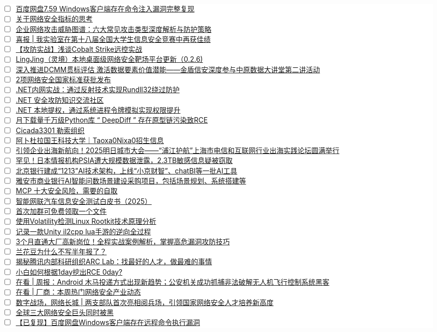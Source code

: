   - [ ] [百度网盘7.59 Windows客户端存在命令注入漏洞完整复现](https://mp.weixin.qq.com/s?__biz=MzU2MDQ0NzkyMw==&mid=2247484903&idx=1&sn=351a14069d98c91e4a07dd477738a8b1)
  - [ ] [关于网络安全指标的思考](https://mp.weixin.qq.com/s?__biz=MzkzMDY2MDA2Ng==&mid=2247486149&idx=1&sn=409683ebac570e0700fcad9e06c8ac9d)
  - [ ] [企业网络攻击威胁图谱：六大常见攻击类型深度解析与防护策略](https://mp.weixin.qq.com/s?__biz=Mzg4NDc0Njk1MQ==&mid=2247487462&idx=1&sn=a2a9eb507800f705d8dfa1ca00bc8447)
  - [ ] [喜报 | 我实验室在第十八届全国大学生信息安全竞赛中再获佳绩](https://mp.weixin.qq.com/s?__biz=MzU4NzUxOTI0OQ==&mid=2247495859&idx=1&sn=03a80c815bd15c9d0ce472239a7826fc)
  - [ ] [【攻防实战】浅谈Cobalt Strike远控实战](https://mp.weixin.qq.com/s?__biz=Mzg5NTU2NjA1Mw==&mid=2247503589&idx=1&sn=0286f8345f5c09d90864b284ccdc23b2)
  - [ ] [LingJing（灵境）本地桌面级网络安全靶场平台更新（0.2.6)](https://mp.weixin.qq.com/s?__biz=MzkzOTY0NTMxNg==&mid=2247483835&idx=1&sn=265714f5db8832142884651a79767abb)
  - [ ] [深入推进DCMM贯标评估 激活数据要素价值潜能——金盾信安深度参与中原数据大讲堂第二讲活动](https://mp.weixin.qq.com/s?__biz=MjM5NjA2NzY3NA==&mid=2448690278&idx=1&sn=62471222bc3690cf86d9ede51ab0a65f)
  - [ ] [2项网络安全国家标准获批发布](https://mp.weixin.qq.com/s?__biz=MzA5MzU5MzQzMA==&mid=2652118081&idx=1&sn=715b59f464c1358f48a331c1ab46bb0e)
  - [ ] [.NET内网实战：通过反射技术实现Rundll32绕过防护](https://mp.weixin.qq.com/s?__biz=MzUyOTc3NTQ5MA==&mid=2247500521&idx=1&sn=509f28be3a7c246fa0b3f196a60928d8)
  - [ ] [.NET 安全攻防知识交流社区](https://mp.weixin.qq.com/s?__biz=MzUyOTc3NTQ5MA==&mid=2247500521&idx=2&sn=97332e3e0e8ededcaa0096da25c94741)
  - [ ] [.NET 本地提权，通过系统进程令牌模拟实现权限提升](https://mp.weixin.qq.com/s?__biz=MzUyOTc3NTQ5MA==&mid=2247500521&idx=3&sn=a103ff3d4867b7013ed1e6d58e062a31)
  - [ ] [月下载量千万级Python库 “ DeepDiff ” 存在原型链污染致RCE](https://mp.weixin.qq.com/s?__biz=MzkxNzY0MzE2NQ==&mid=2247484067&idx=1&sn=d79150d2aa386ec5b641bafeb32f0ebd)
  - [ ] [Cicada3301 勒索组织](https://mp.weixin.qq.com/s?__biz=MzkzOTQ5MzY3OQ==&mid=2247484439&idx=1&sn=91535352d7eb70cb3af6adc916195f71)
  - [ ] [阿卜杜拉国王科技大学｜Taoxa0Nixa0招生信息](https://mp.weixin.qq.com/s?__biz=MzU5MTM5MTQ2MA==&mid=2247493723&idx=1&sn=7a9208ba3ffacf8e0e8e8fb9ee8f2e27)
  - [ ] [引领企业出海新航向！2025明日城市大会——“浦江护航”上海市电信和互联网行业出海实践论坛圆满举行](https://mp.weixin.qq.com/s?__biz=MzUzODYyMDIzNw==&mid=2247519880&idx=1&sn=9d3450a84d3d520bbea498458e12a081)
  - [ ] [罕见！日本情报机构PSIA遭大规模数据泄露，2.3TB敏感信息疑被窃取](https://mp.weixin.qq.com/s?__biz=MzkyMjQ5ODk5OA==&mid=2247513598&idx=1&sn=141dd001f5189755ca1d9489b147af5a)
  - [ ] [北京银行建成“1213”AI技术架构，上线“小京财智”、chatBI等一批AI工具](https://mp.weixin.qq.com/s?__biz=MzIxMDIwODM2MA==&mid=2653932645&idx=1&sn=6a173ad599958dddc84f7cab76a95381)
  - [ ] [雅安市商业银行AI智能问数场景建设采购项目，包括场景规划、系统搭建等](https://mp.weixin.qq.com/s?__biz=MzIxMDIwODM2MA==&mid=2653932645&idx=2&sn=54092894de4230798dff312cecbeb28d)
  - [ ] [MCP 十大安全风险，需要的自取](https://mp.weixin.qq.com/s?__biz=MzU5NzQ3NzIwMA==&mid=2247487035&idx=1&sn=3d0680864016358c80831cbc9462a09d)
  - [ ] [智能网联汽车信息安全测试白皮书（2025）](https://mp.weixin.qq.com/s?__biz=MjM5OTk4MDE2MA==&mid=2655290847&idx=1&sn=6191d0c3612a3b5ca5ae52e080b2a6fe)
  - [ ] [首次加群可免费领取一个文件](https://mp.weixin.qq.com/s?__biz=MjM5OTk4MDE2MA==&mid=2655290847&idx=2&sn=029d59ac45c12b174f1c90868ae4c9e0)
  - [ ] [使用Volatility检测Linux Rootkit技术原理分析](https://mp.weixin.qq.com/s?__biz=MzA4ODEyODA3MQ==&mid=2247493353&idx=1&sn=8510b7ba8743ef67ca3090812985f881)
  - [ ] [记录一款Unity il2cpp lua手游的逆向全过程](https://mp.weixin.qq.com/s?__biz=MjM5NTc2MDYxMw==&mid=2458599470&idx=1&sn=e3f3762acf0659bcd8534237f08f784d)
  - [ ] [3个月直通大厂高新岗位！全程实战案例解析，掌握高危漏洞攻防技巧](https://mp.weixin.qq.com/s?__biz=MjM5NTc2MDYxMw==&mid=2458599470&idx=2&sn=35e65a2707399ec19a9c42bf7d12ef17)
  - [ ] [兰花豆为什么不写半年报了？](https://mp.weixin.qq.com/s?__biz=MzI3NzM5NDA0NA==&mid=2247491963&idx=1&sn=f081a6910d249b72e46ccafe4500883a)
  - [ ] [揭秘腾讯内部科研组织ARC Lab：找最好的人才，做最难的事情](https://mp.weixin.qq.com/s?__biz=MjM5ODYwMjI2MA==&mid=2649795662&idx=1&sn=9d827964263aef2d38bd5192b7d8810c)
  - [ ] [小白如何根据1day挖出RCE 0day?](https://mp.weixin.qq.com/s?__biz=MzIzMTIzNTM0MA==&mid=2247498151&idx=1&sn=76901c3747d1d876757bb2e601dbcf31)
  - [ ] [在看 | 周报：Android 木马投递方式出现新趋势；公安机关成功抓捕非法破解无人机飞行控制系统黑客](https://mp.weixin.qq.com/s?__biz=MzU5ODgzNTExOQ==&mid=2247643233&idx=1&sn=b0ce83c7325180562e89b7b2fc8ec1ed)
  - [ ] [在看 | 厂商：本周热门网络安全产业动态](https://mp.weixin.qq.com/s?__biz=MzU5ODgzNTExOQ==&mid=2247643233&idx=2&sn=ef0218c0992aa330c0656e48033539ad)
  - [ ] [数字战场，网络长城 | 两支部队首次亮相阅兵场，引领国家网络安全人才培养新高度](https://mp.weixin.qq.com/s?__biz=MzkwMTQyODI4Ng==&mid=2247497403&idx=1&sn=86269b31c16e3ee64fda340ee3771ed3)
  - [ ] [全球三大网络安全巨头同时被黑](https://mp.weixin.qq.com/s?__biz=MzkwMTQyODI4Ng==&mid=2247497403&idx=2&sn=0d112006b8190c29e251f92e693be249)
  - [ ] [【已复现】百度网盘Windows客户端存在远程命令执行漏洞](https://mp.weixin.qq.com/s?__biz=MzkwMTQyODI4Ng==&mid=2247497403&idx=3&sn=f59c47882972ca85f7c5a284784303e1)